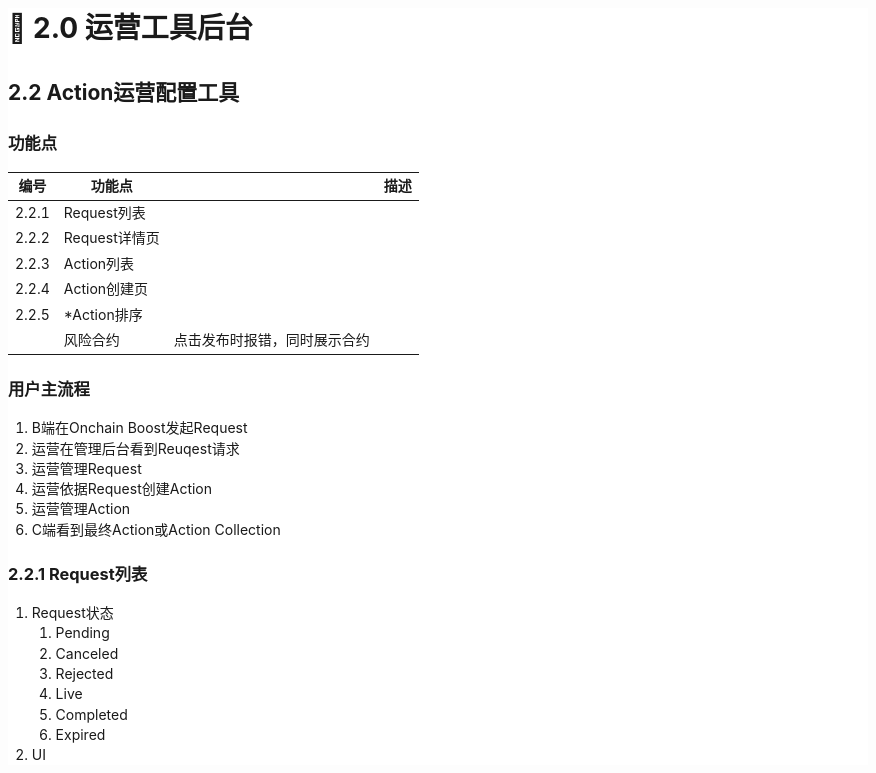 # 📌 2.0 运营工具后台

## **2.2** Action运营配置工具

### 功能点

| 编号 | 功能点 |  | 描述 |
| --- | --- | --- | --- |
| 2.2.1 | Request列表 |  |  |
| 2.2.2 | Request详情页 |  |  |
| 2.2.3 | Action列表 |  |  |
| 2.2.4 | Action创建页 |  |  |
| 2.2.5 | *Action排序 |  |  |
|  | 风险合约 | 点击发布时报错，同时展示合约 |  |

### 用户主流程

1. B端在Onchain Boost发起Request
2. 运营在管理后台看到Reuqest请求
3. 运营管理Request
4. 运营依据Request创建Action
5. 运营管理Action
6. C端看到最终Action或Action Collection

### 2.2.1 Request列表

1. Request状态
    1. Pending
    2. Canceled
    3. Rejected
    4. Live
    5. Completed
    6. Expired
2. UI
    